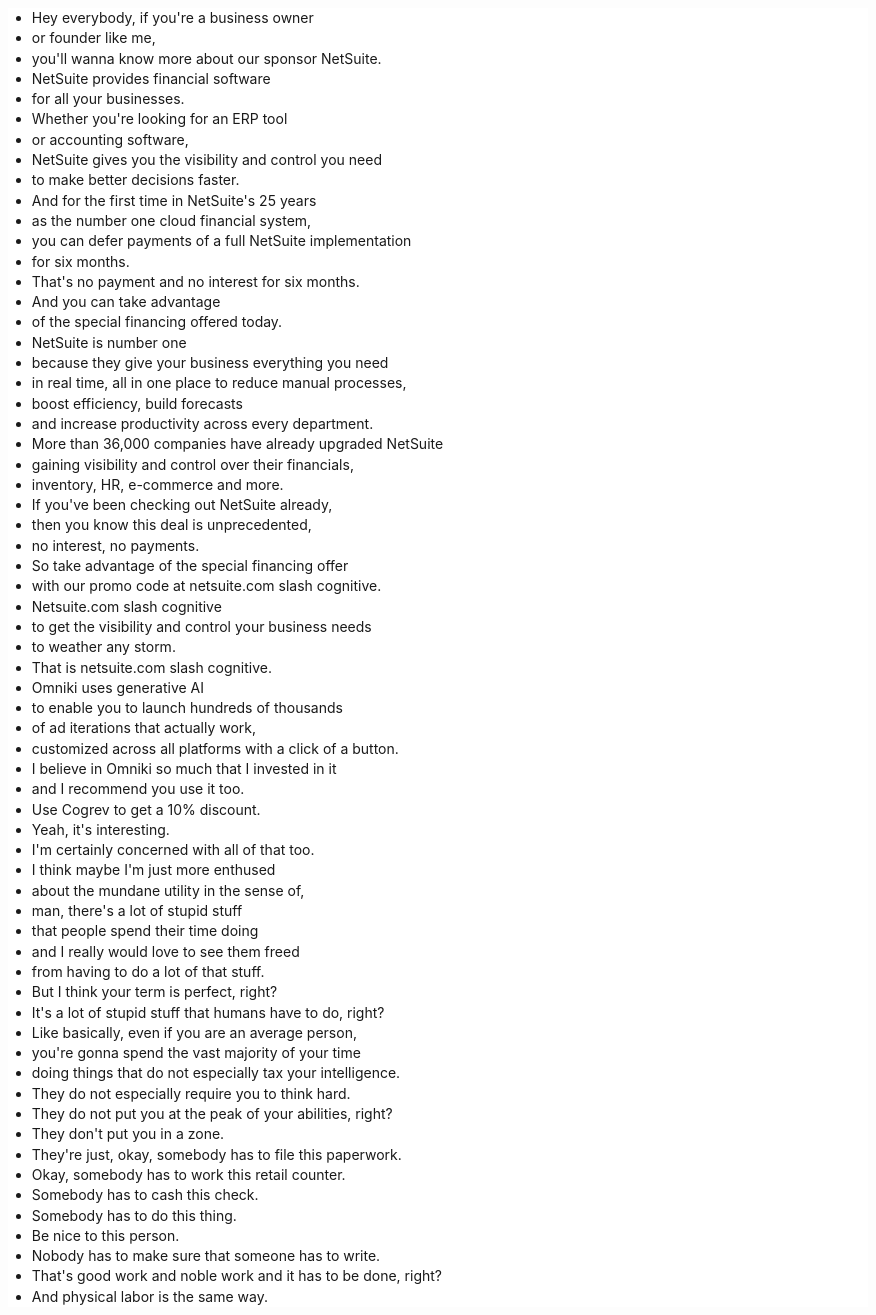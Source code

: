 *  Hey everybody, if you're a business owner
*  or founder like me,
*  you'll wanna know more about our sponsor NetSuite.
*  NetSuite provides financial software
*  for all your businesses.
*  Whether you're looking for an ERP tool
*  or accounting software,
*  NetSuite gives you the visibility and control you need
*  to make better decisions faster.
*  And for the first time in NetSuite's 25 years
*  as the number one cloud financial system,
*  you can defer payments of a full NetSuite implementation
*  for six months.
*  That's no payment and no interest for six months.
*  And you can take advantage
*  of the special financing offered today.
*  NetSuite is number one
*  because they give your business everything you need
*  in real time, all in one place to reduce manual processes,
*  boost efficiency, build forecasts
*  and increase productivity across every department.
*  More than 36,000 companies have already upgraded NetSuite
*  gaining visibility and control over their financials,
*  inventory, HR, e-commerce and more.
*  If you've been checking out NetSuite already,
*  then you know this deal is unprecedented,
*  no interest, no payments.
*  So take advantage of the special financing offer
*  with our promo code at netsuite.com slash cognitive.
*  Netsuite.com slash cognitive
*  to get the visibility and control your business needs
*  to weather any storm.
*  That is netsuite.com slash cognitive.
*  Omniki uses generative AI
*  to enable you to launch hundreds of thousands
*  of ad iterations that actually work,
*  customized across all platforms with a click of a button.
*  I believe in Omniki so much that I invested in it
*  and I recommend you use it too.
*  Use Cogrev to get a 10% discount.
*  Yeah, it's interesting.
*  I'm certainly concerned with all of that too.
*  I think maybe I'm just more enthused
*  about the mundane utility in the sense of,
*  man, there's a lot of stupid stuff
*  that people spend their time doing
*  and I really would love to see them freed
*  from having to do a lot of that stuff.
*  But I think your term is perfect, right?
*  It's a lot of stupid stuff that humans have to do, right?
*  Like basically, even if you are an average person,
*  you're gonna spend the vast majority of your time
*  doing things that do not especially tax your intelligence.
*  They do not especially require you to think hard.
*  They do not put you at the peak of your abilities, right?
*  They don't put you in a zone.
*  They're just, okay, somebody has to file this paperwork.
*  Okay, somebody has to work this retail counter.
*  Somebody has to cash this check.
*  Somebody has to do this thing.
*  Be nice to this person.
*  Nobody has to make sure that someone has to write.
*  That's good work and noble work and it has to be done, right?
*  And physical labor is the same way.